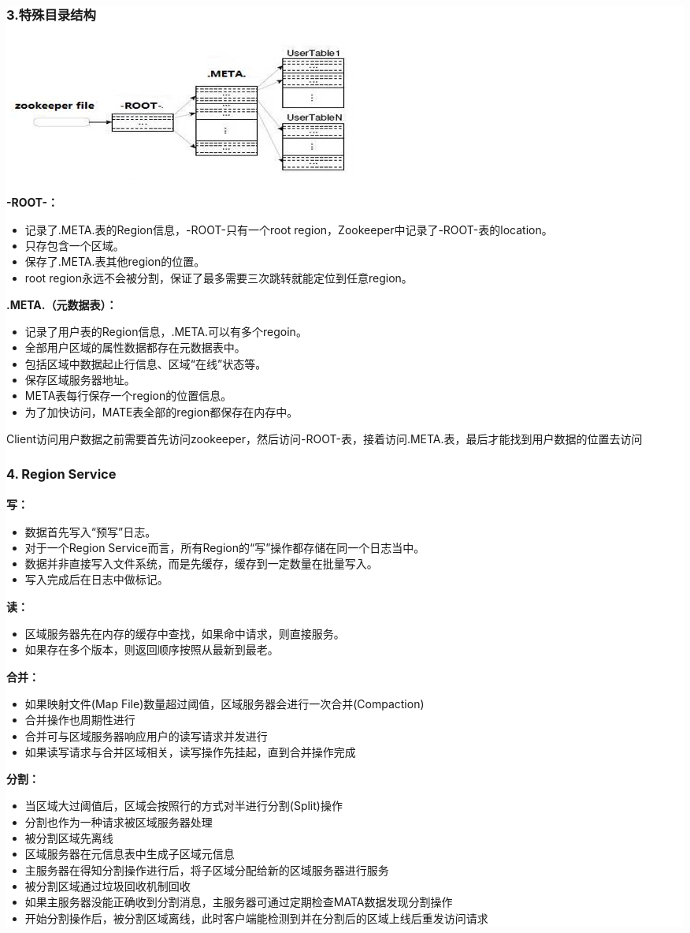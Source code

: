 ### 3.特殊目录结构

![image-20210716113830096](/templetes/2021/HBase/images/HBase_install/image-20210716113830096.png)

**-ROOT-：**

* 记录了.META.表的Region信息，-ROOT-只有一个root region，Zookeeper中记录了-ROOT-表的location。
* 只存包含一个区域。
* 保存了.META.表其他region的位置。
* root region永远不会被分割，保证了最多需要三次跳转就能定位到任意region。

**.META.（元数据表）：**

* 记录了用户表的Region信息，.META.可以有多个regoin。
* 全部用户区域的属性数据都存在元数据表中。
* 包括区域中数据起止行信息、区域“在线”状态等。
* 保存区域服务器地址。
* META表每行保存一个region的位置信息。
* 为了加快访问，MATE表全部的region都保存在内存中。

​	Client访问用户数据之前需要首先访问zookeeper，然后访问-ROOT-表，接着访问.META.表，最后才能找到用户数据的位置去访问

### 4. Region Service

**写：**

* 数据首先写入“预写”日志。
* 对于一个Region Service而言，所有Region的“写”操作都存储在同一个日志当中。
* 数据并非直接写入文件系统，而是先缓存，缓存到一定数量在批量写入。
* 写入完成后在日志中做标记。

**读：**

* 区域服务器先在内存的缓存中查找，如果命中请求，则直接服务。
* 如果存在多个版本，则返回顺序按照从最新到最老。

**合并：**

* 如果映射文件(Map File)数量超过阈值，区域服务器会进行一次合并(Compaction)
* 合并操作也周期性进行
* 合并可与区域服务器响应用户的读写请求并发进行
* 如果读写请求与合并区域相关，读写操作先挂起，直到合并操作完成

**分割：**

* 当区域大过阈值后，区域会按照行的方式对半进行分割(Split)操作
* 分割也作为一种请求被区域服务器处理
* 被分割区域先离线
* 区域服务器在元信息表中生成子区域元信息
* 主服务器在得知分割操作进行后，将子区域分配给新的区域服务器进行服务
* 被分割区域通过垃圾回收机制回收
* 如果主服务器没能正确收到分割消息，主服务器可通过定期检查MATA数据发现分割操作
* 开始分割操作后，被分割区域离线，此时客户端能检测到并在分割后的区域上线后重发访问请求
